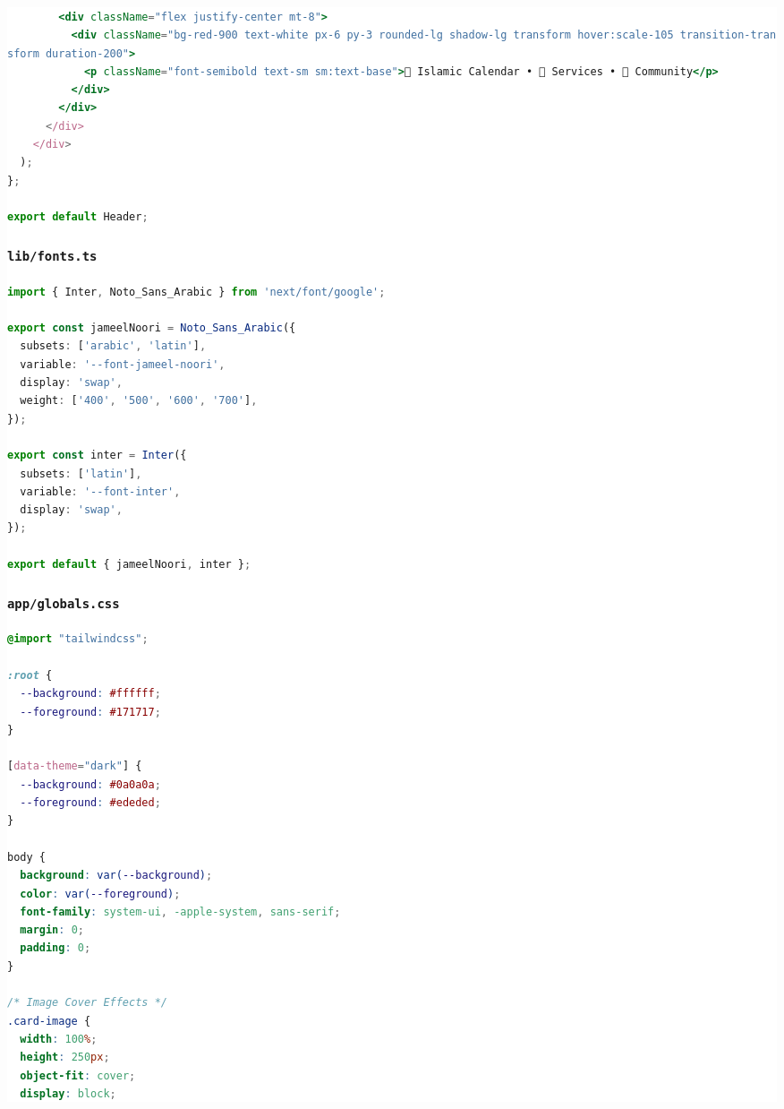 ```jsx
        <div className="flex justify-center mt-8">
          <div className="bg-red-900 text-white px-6 py-3 rounded-lg shadow-lg transform hover:scale-105 transition-transform duration-200">
            <p className="font-semibold text-sm sm:text-base">📅 Islamic Calendar • 🕌 Services • 👥 Community</p>
          </div>
        </div>
      </div>
    </div>
  );
};

export default Header;
```

### `lib/fonts.ts`
```typescript
import { Inter, Noto_Sans_Arabic } from 'next/font/google';

export const jameelNoori = Noto_Sans_Arabic({
  subsets: ['arabic', 'latin'],
  variable: '--font-jameel-noori',
  display: 'swap',
  weight: ['400', '500', '600', '700'],
});

export const inter = Inter({
  subsets: ['latin'],
  variable: '--font-inter',
  display: 'swap',
});

export default { jameelNoori, inter };
```

### `app/globals.css`
```css
@import "tailwindcss";

:root {
  --background: #ffffff;
  --foreground: #171717;
}

[data-theme="dark"] {
  --background: #0a0a0a;
  --foreground: #ededed;
}

body {
  background: var(--background);
  color: var(--foreground);
  font-family: system-ui, -apple-system, sans-serif;
  margin: 0;
  padding: 0;
}

/* Image Cover Effects */
.card-image {
  width: 100%;
  height: 250px;
  object-fit: cover;
  display: block;
```
